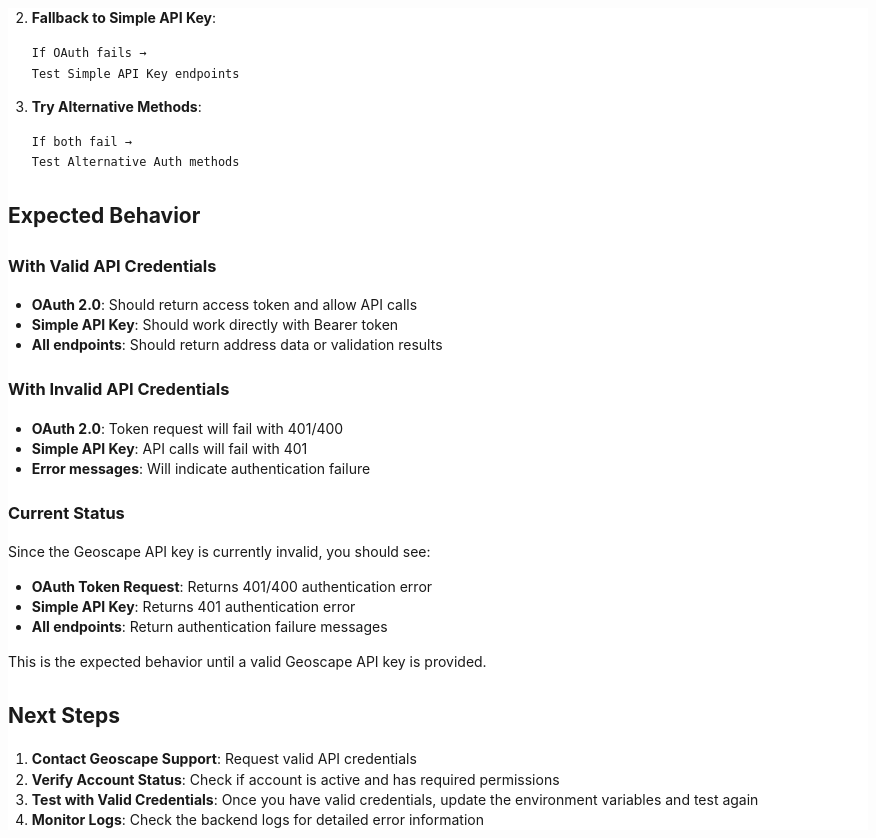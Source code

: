 2. **Fallback to Simple API Key**:
   ```
   If OAuth fails → 
   Test Simple API Key endpoints
   ```

3. **Try Alternative Methods**:
   ```
   If both fail → 
   Test Alternative Auth methods
   ```

## Expected Behavior

### With Valid API Credentials
- **OAuth 2.0**: Should return access token and allow API calls
- **Simple API Key**: Should work directly with Bearer token
- **All endpoints**: Should return address data or validation results

### With Invalid API Credentials
- **OAuth 2.0**: Token request will fail with 401/400
- **Simple API Key**: API calls will fail with 401
- **Error messages**: Will indicate authentication failure

### Current Status
Since the Geoscape API key is currently invalid, you should see:
- **OAuth Token Request**: Returns 401/400 authentication error
- **Simple API Key**: Returns 401 authentication error
- **All endpoints**: Return authentication failure messages

This is the expected behavior until a valid Geoscape API key is provided.

## Next Steps

1. **Contact Geoscape Support**: Request valid API credentials
2. **Verify Account Status**: Check if account is active and has required permissions
3. **Test with Valid Credentials**: Once you have valid credentials, update the environment variables and test again
4. **Monitor Logs**: Check the backend logs for detailed error information 